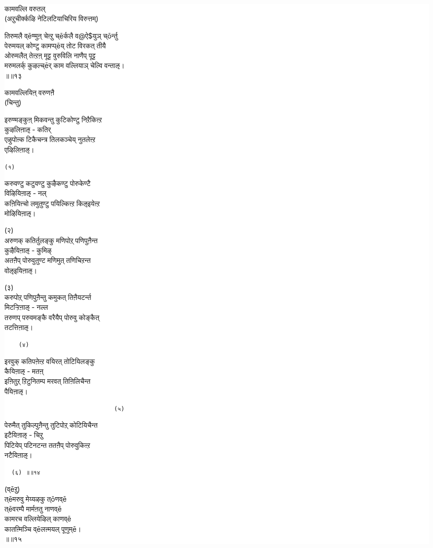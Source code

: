 कामवल्लि वरुतल्  
(अऱुचीर्क्कऴि नेटिलटियाचिरिय विरुत्तम्)  
    
तिरुमलै व्ēण्मुऩ् चेऩ्ऱु च्ēर्कलै व@ऐ$युञ् च्ōर्न्तु  
पेरुमयल् कोण्टु कामप्प्ēय् तोट विरकत् तीयै  
ओरुमलैत् तेऩ्ऱऩ् मूट्ट वुरुविलि नाणैप् पूट्ट  
मरुमलर्क् कुऴल्च्ēर् काम वल्लियाञ् चेल्वि वन्ताऌ।                                                   
  ॥॥१३  
    
कामवल्लियिऩ् वरुणऩै  
(चिन्तु)  
    
इरुण्मङ्कुऩ् मिकवन्तु कुटिकोण्टु निऱैकिऩ्ऱ  
                              कुऴलिऩाऌ - कतिर्  
एऴुपोऩ्क टिकैचन्त्र तिलकञ्चेय् नुतलेऩ्ऱ  
                              एऴिलिऩाऌ।                                                                           
    
    (१)  
करुवण्टु कटुवण्टु कुऴैकण्टु पोरुकेण्टै  
                              विऴियिऩाऌ - नल्  
कऩियिऩ्चो लमुतुण्टु पयिल्किऩ्ऱ किऌइयेऩ्ऱ  
                              मोऴियिऩाऌ।                                                                        
    
(२)  
अरुणक् कतिर्तुलङ्कु मणिपोऱ् पणिपुऩैन्त  
                              कुऴैयिऩाऌ - कुमिऴ्  
अतऩैप् पोरुवुतुण्ट मणिमुत् तणिचिऱन्त  
                              वोऌइयिऩाऌ।                                                                         
    
(३)  
करुपोऱ् पणिपुऩैन्तु कमुकत् तिऩैयटर्न्त  
                              मिटऱ्ऱिऩाऌ - नल्ल  
तरुणप् परुवमङ्कै वरैयैप् पोरुवु कोङ्कैत्  
                              तटत्तिऩाऌ।                                                                        
    
        (४)  
इरवुक् कतिपऩेऩ्ऱ वयिरत् तोटियिलङ्कु  
                              कैयिऩाऌ - मतऩ्  
इऩितुऱ् ऱिटुनितम्प मरवत् तिऩिलिचैन्त  
                              पैयिऩाऌ।                                                                          
    
                                   (५)  
पेरुमैत् तुकिल्पुऩैन्तु तुटिपोऱ् कोटियिचैन्त  
                              इटैयिऩाऌ - चिऱु  
पिटियेप् पटिनटन्त ततऩैप् पोरुवुकिऩ्ऱ  
                              नटैयिऩाऌ।                                                                       
    
      (६) ॥॥१४  
    
(व्ēऱु)  
त्ēमरुवु मेय्यऴकु त्ōणव्ē  
                              त्ēवरम्पै मार्मऩतु नाणव्ē  
कामरच वल्लियेऴिल् काणव्ē  
                              कातऩ्मिञ्चि व्ēलऩ्मयल् पूणुम्ē।                                            
                                                                                             ॥॥१५  
    